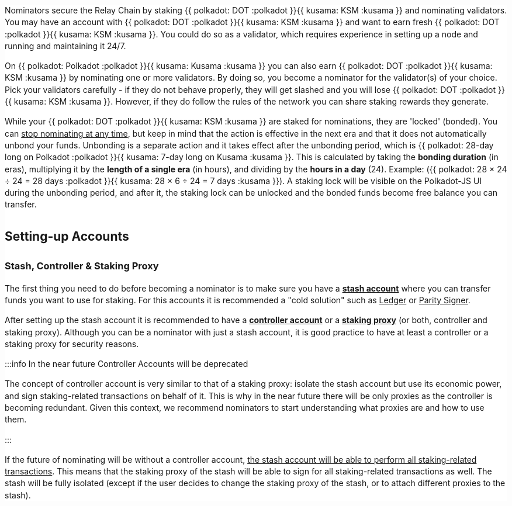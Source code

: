 Nominators secure the Relay Chain by staking {{ polkadot: DOT :polkadot }}{{ kusama: KSM :kusama }}
and nominating validators. You may have an account with
{{ polkadot: DOT :polkadot }}{{ kusama: KSM :kusama }} and want to earn fresh
{{ polkadot: DOT :polkadot }}{{ kusama: KSM :kusama }}. You could do so as a validator, which
requires experience in setting up a node and running and maintaining it 24/7.

On {{ polkadot: Polkadot :polkadot }}{{ kusama: Kusama :kusama }} you can also earn
{{ polkadot: DOT :polkadot }}{{ kusama: KSM :kusama }} by nominating one or more validators. By
doing so, you become a nominator for the validator(s) of your choice. Pick your validators
carefully - if they do not behave properly, they will get slashed and you will lose
{{ polkadot: DOT :polkadot }}{{ kusama: KSM :kusama }}. However, if they do follow the rules of the
network you can share staking rewards they generate.

While your {{ polkadot: DOT :polkadot }}{{ kusama: KSM :kusama }} are staked for nominations, they
are 'locked' (bonded). You can
[stop nominating at any time](../maintain/maintain-guides-how-to-nominate-polkadot.md), but keep in
mind that the action is effective in the next era and that it does not automatically unbond your
funds. Unbonding is a separate action and it takes effect after the unbonding period, which is
{{ polkadot: 28-day long on Polkadot :polkadot }}{{ kusama: 7-day long on Kusama :kusama }}. This is
calculated by taking the **bonding duration** (in eras), multiplying it by the **length of a single
era** (in hours), and dividing by the **hours in a day** (24). Example:
({{ polkadot: 28 × 24 ÷ 24 = 28 days :polkadot }}{{ kusama: 28 × 6 ÷ 24 = 7 days :kusama }}). A
staking lock will be visible on the Polkadot-JS UI during the unbonding period, and after it, the
staking lock can be unlocked and the bonded funds become free balance you can transfer.

## Setting-up Accounts

### Stash, Controller & Staking Proxy

The first thing you need to do before becoming a nominator is to make sure you have a
[**stash account**](./learn-staking.md/#stash-and-controller-accounts-for-staking) where you can
transfer funds you want to use for staking. For this accounts it is recommended a "cold solution"
such as [Ledger](../general/ledger.md) or
[Parity Signer](./learn-account-generation.md#parity-signer).

After setting up the stash account it is recommended to have a
[**controller account**](./learn-staking.md/#stash-and-controller-accounts-for-staking) or a
[**staking proxy**](./learn-staking-advanced.md/#staking-proxies) (or both, controller and staking
proxy). Although you can be a nominator with just a stash account, it is good practice to have at
least a controller or a staking proxy for security reasons.

:::info In the near future Controller Accounts will be deprecated

The concept of controller account is very similar to that of a staking proxy: isolate the stash
account but use its economic power, and sign staking-related transactions on behalf of it. This is
why in the near future there will be only proxies as the controller is becoming redundant. Given
this context, we recommend nominators to start understanding what proxies are and how to use them.

:::

If the future of nominating will be without a controller account,
[the stash account will be able to perform all staking-related transactions](./learn-staking-advanced.md/#stash-is-also-controller).
This means that the staking proxy of the stash will be able to sign for all staking-related
transactions as well. The stash will be fully isolated (except if the user decides to change the
staking proxy of the stash, or to attach different proxies to the stash).
